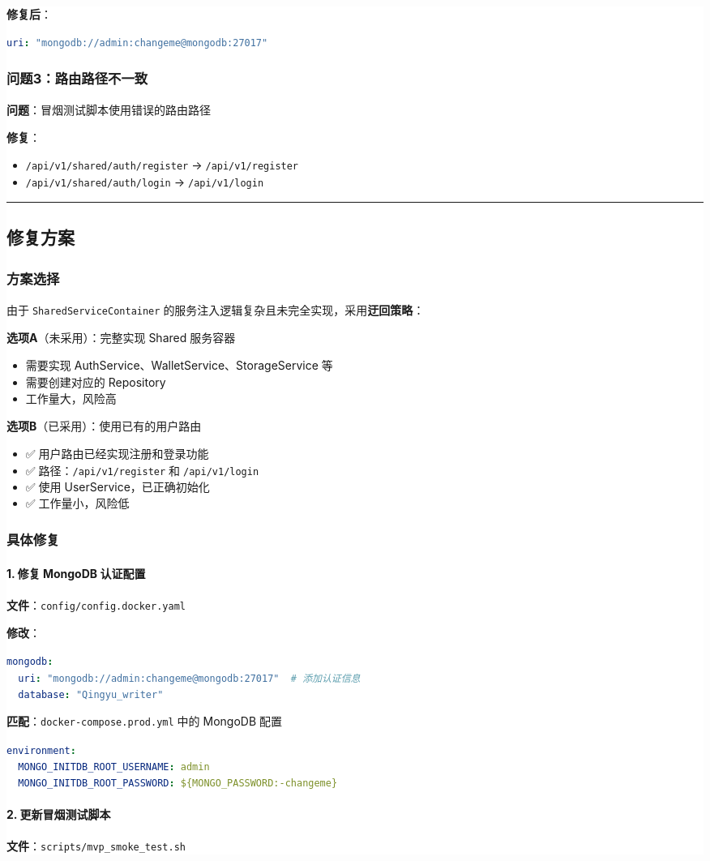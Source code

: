 **修复后**：
```yaml
uri: "mongodb://admin:changeme@mongodb:27017"
```

### 问题3：路由路径不一致

**问题**：冒烟测试脚本使用错误的路由路径

**修复**：
- `/api/v1/shared/auth/register` → `/api/v1/register`
- `/api/v1/shared/auth/login` → `/api/v1/login`

---

## 修复方案

### 方案选择

由于 `SharedServiceContainer` 的服务注入逻辑复杂且未完全实现，采用**迂回策略**：

**选项A**（未采用）：完整实现 Shared 服务容器
- 需要实现 AuthService、WalletService、StorageService 等
- 需要创建对应的 Repository
- 工作量大，风险高

**选项B**（已采用）：使用已有的用户路由
- ✅ 用户路由已经实现注册和登录功能
- ✅ 路径：`/api/v1/register` 和 `/api/v1/login`
- ✅ 使用 UserService，已正确初始化
- ✅ 工作量小，风险低

### 具体修复

#### 1. 修复 MongoDB 认证配置

**文件**：`config/config.docker.yaml`

**修改**：
```yaml
mongodb:
  uri: "mongodb://admin:changeme@mongodb:27017"  # 添加认证信息
  database: "Qingyu_writer"
```

**匹配**：`docker-compose.prod.yml` 中的 MongoDB 配置
```yaml
environment:
  MONGO_INITDB_ROOT_USERNAME: admin
  MONGO_INITDB_ROOT_PASSWORD: ${MONGO_PASSWORD:-changeme}
```

#### 2. 更新冒烟测试脚本

**文件**：`scripts/mvp_smoke_test.sh`
